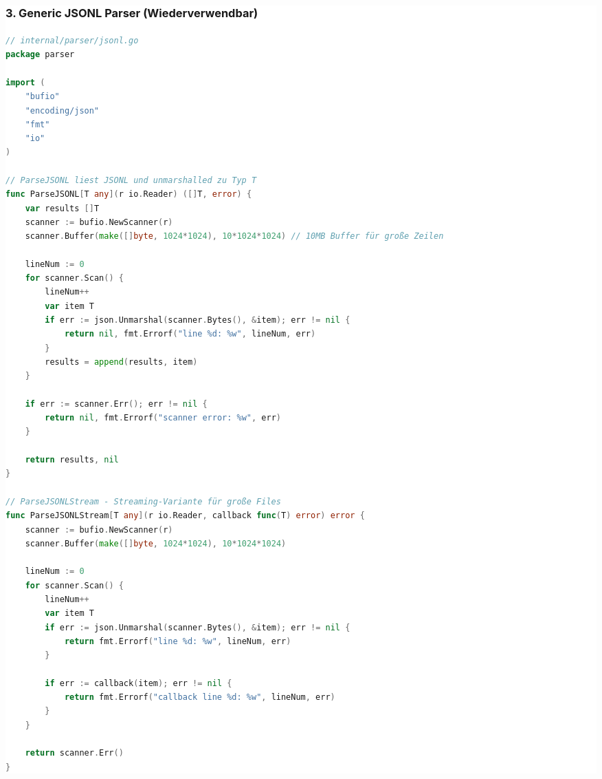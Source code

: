 ### 3. Generic JSONL Parser (Wiederverwendbar)

```go
// internal/parser/jsonl.go
package parser

import (
    "bufio"
    "encoding/json"
    "fmt"
    "io"
)

// ParseJSONL liest JSONL und unmarshalled zu Typ T
func ParseJSONL[T any](r io.Reader) ([]T, error) {
    var results []T
    scanner := bufio.NewScanner(r)
    scanner.Buffer(make([]byte, 1024*1024), 10*1024*1024) // 10MB Buffer für große Zeilen
    
    lineNum := 0
    for scanner.Scan() {
        lineNum++
        var item T
        if err := json.Unmarshal(scanner.Bytes(), &item); err != nil {
            return nil, fmt.Errorf("line %d: %w", lineNum, err)
        }
        results = append(results, item)
    }
    
    if err := scanner.Err(); err != nil {
        return nil, fmt.Errorf("scanner error: %w", err)
    }
    
    return results, nil
}

// ParseJSONLStream - Streaming-Variante für große Files
func ParseJSONLStream[T any](r io.Reader, callback func(T) error) error {
    scanner := bufio.NewScanner(r)
    scanner.Buffer(make([]byte, 1024*1024), 10*1024*1024)
    
    lineNum := 0
    for scanner.Scan() {
        lineNum++
        var item T
        if err := json.Unmarshal(scanner.Bytes(), &item); err != nil {
            return fmt.Errorf("line %d: %w", lineNum, err)
        }
        
        if err := callback(item); err != nil {
            return fmt.Errorf("callback line %d: %w", lineNum, err)
        }
    }
    
    return scanner.Err()
}
```
